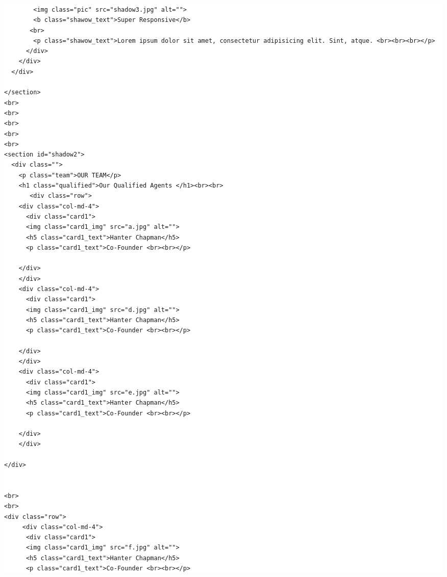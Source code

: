             <img class="pic" src="shadow3.jpg" alt="">
            <b class="shawow_text">Super Responsive</b>
           <br>
            <p class="shawow_text">Lorem ipsum dolor sit amet, consectetur adipisicing elit. Sint, atque. <br><br><br></p>
          </div>
        </div>
      </div>
      
    </section>
    <br>
    <br>
    <br>
    <br>
    <br>
    <section id="shadow2">
      <div class="">
        <p class="team">OUR TEAM</p>
        <h1 class="qualified">Our Qualified Agents </h1><br><br>
           <div class="row">
        <div class="col-md-4">
          <div class="card1">
          <img class="card1_img" src="a.jpg" alt="">
          <h5 class="card1_text">Hanter Chapman</h5>
          <p class="card1_text">Co-Founder <br><br></p>
        
        </div>
        </div>
        <div class="col-md-4">
          <div class="card1">
          <img class="card1_img" src="d.jpg" alt="">
          <h5 class="card1_text">Hanter Chapman</h5>
          <p class="card1_text">Co-Founder <br><br></p>
        
        </div>
        </div>
        <div class="col-md-4">
          <div class="card1">
          <img class="card1_img" src="e.jpg" alt="">
          <h5 class="card1_text">Hanter Chapman</h5>
          <p class="card1_text">Co-Founder <br><br></p>
        
        </div>
        </div>

    </div>
    
    
    <br>
    <br>
    <div class="row">
         <div class="col-md-4">
          <div class="card1">
          <img class="card1_img" src="f.jpg" alt="">
          <h5 class="card1_text">Hanter Chapman</h5>
          <p class="card1_text">Co-Founder <br><br></p>
        